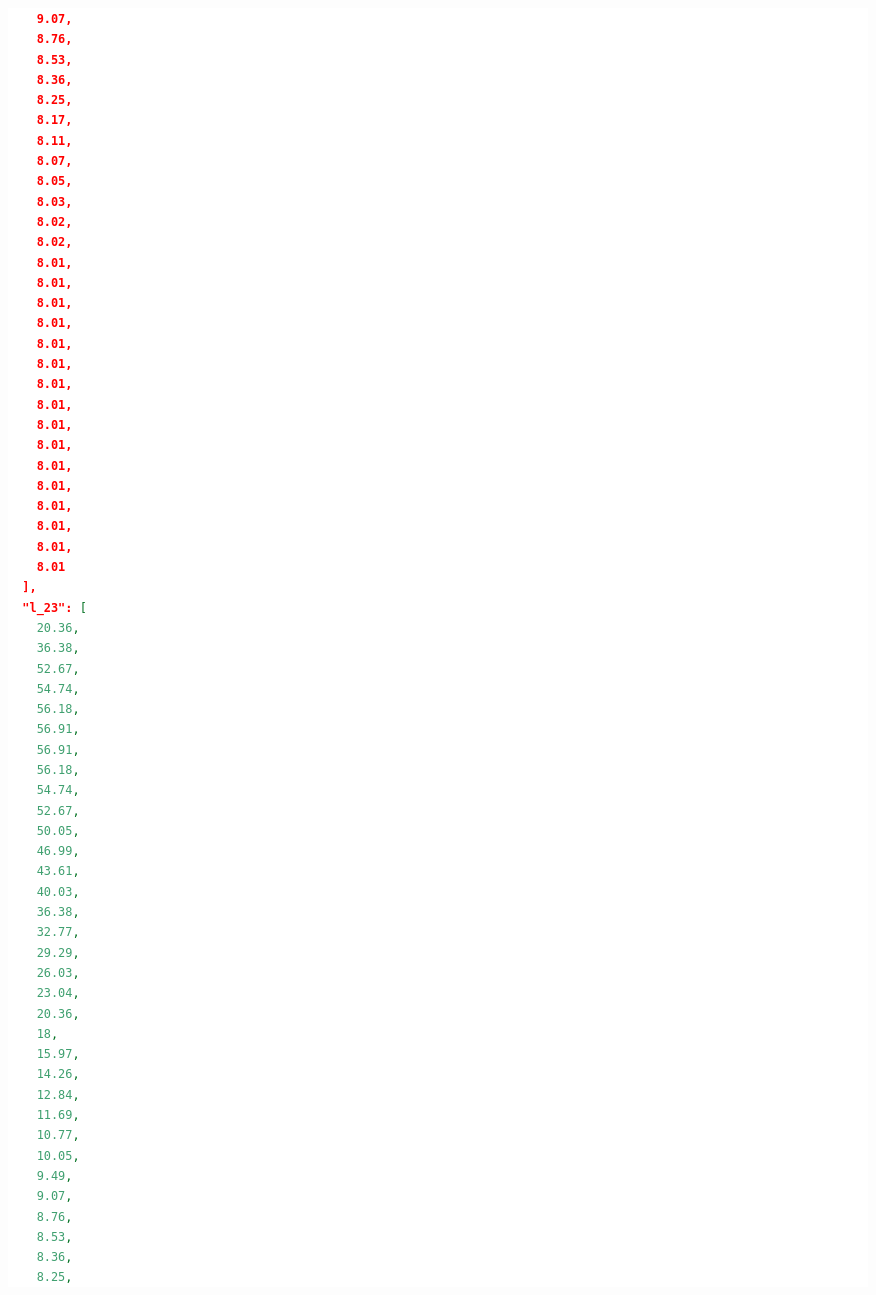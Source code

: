 ```json
    9.07,
    8.76,
    8.53,
    8.36,
    8.25,
    8.17,
    8.11,
    8.07,
    8.05,
    8.03,
    8.02,
    8.02,
    8.01,
    8.01,
    8.01,
    8.01,
    8.01,
    8.01,
    8.01,
    8.01,
    8.01,
    8.01,
    8.01,
    8.01,
    8.01,
    8.01,
    8.01,
    8.01
  ],
  "l_23": [
    20.36,
    36.38,
    52.67,
    54.74,
    56.18,
    56.91,
    56.91,
    56.18,
    54.74,
    52.67,
    50.05,
    46.99,
    43.61,
    40.03,
    36.38,
    32.77,
    29.29,
    26.03,
    23.04,
    20.36,
    18,
    15.97,
    14.26,
    12.84,
    11.69,
    10.77,
    10.05,
    9.49,
    9.07,
    8.76,
    8.53,
    8.36,
    8.25,
```